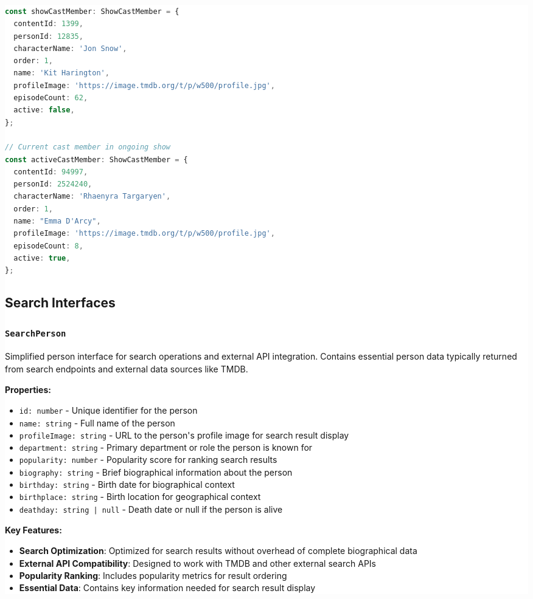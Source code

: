 ```typescript
const showCastMember: ShowCastMember = {
  contentId: 1399,
  personId: 12835,
  characterName: 'Jon Snow',
  order: 1,
  name: 'Kit Harington',
  profileImage: 'https://image.tmdb.org/t/p/w500/profile.jpg',
  episodeCount: 62,
  active: false,
};

// Current cast member in ongoing show
const activeCastMember: ShowCastMember = {
  contentId: 94997,
  personId: 2524240,
  characterName: 'Rhaenyra Targaryen',
  order: 1,
  name: "Emma D'Arcy",
  profileImage: 'https://image.tmdb.org/t/p/w500/profile.jpg',
  episodeCount: 8,
  active: true,
};
```

## Search Interfaces

### `SearchPerson`

Simplified person interface for search operations and external API integration. Contains essential person data typically
returned from search endpoints and external data sources like TMDB.

**Properties:**

- `id: number` - Unique identifier for the person
- `name: string` - Full name of the person
- `profileImage: string` - URL to the person's profile image for search result display
- `department: string` - Primary department or role the person is known for
- `popularity: number` - Popularity score for ranking search results
- `biography: string` - Brief biographical information about the person
- `birthday: string` - Birth date for biographical context
- `birthplace: string` - Birth location for geographical context
- `deathday: string | null` - Death date or null if the person is alive

**Key Features:**

- **Search Optimization**: Optimized for search results without overhead of complete biographical data
- **External API Compatibility**: Designed to work with TMDB and other external search APIs
- **Popularity Ranking**: Includes popularity metrics for result ordering
- **Essential Data**: Contains key information needed for search result display
